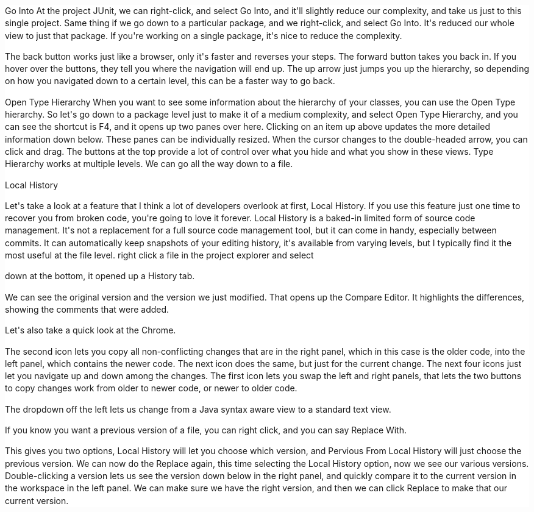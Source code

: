 Go Into
At the project JUnit, we can right-click, and select Go Into, and it'll slightly reduce our complexity, and take us just to this single project. Same thing if we go down to a particular package, and we right-click, and select Go Into. It's reduced our whole view to just that package. If you're working on a single package, it's nice to reduce the complexity.

The back button works just like a browser, only it's faster and reverses your steps. The forward button takes you back in. If you hover over the buttons, they tell you where the navigation will end up. The up arrow just jumps you up the hierarchy, so depending on how you navigated down to a certain level, this can be a faster way to go back.

Open Type Hierarchy
When you want to see some information about the hierarchy of your classes, you can use the Open Type hierarchy. So let's go down to a package level just to make it of a medium complexity, and select Open Type Hierarchy, and you can see the shortcut is F4, and it opens up two panes over here. Clicking on an item up above updates the more detailed information down below. These panes can be individually resized. When the cursor changes to the double-headed arrow, you can click and drag. The buttons at the top provide a lot of control over what you hide and what you show in these views. Type Hierarchy works at multiple levels. We can go all the way down to a file.

Local History

Let's take a look at a feature that I think a lot of developers overlook at first, Local History.
If you use this feature just one time to recover you from broken code, you're going to love it forever.
Local History is a baked-in limited form of source code management. It's not a replacement for a full source code management tool, but it can come in handy, especially between commits.
It can automatically keep snapshots of your editing history, it's available from varying levels, but I typically find it the most useful at the file level.
right click a file in the project explorer and select

down at the bottom, it opened up a History tab.

We can see the original version and the version we just modified.
That opens up the Compare Editor.
It highlights the differences, showing the comments that were added.

Let's also take a quick look at the Chrome.

The second icon lets you copy all non-conflicting changes that are in the right panel, which in this case is the older code, into the left panel, which contains the newer code.
The next icon does the same, but just for the current change.
The next four icons just let you navigate up and down among the changes. The first icon lets you swap the left and right panels, that lets the two buttons to copy changes work from older to newer code, or newer to older code.

The dropdown off the left lets us change from a Java syntax aware view to a standard text view.

If you know you want a previous version of a file, you can right click, and you can say Replace With.

This gives you two options, Local History will let you choose which version, and Pervious From Local History will just choose the previous version.
We can now do the Replace again, this time selecting the Local History option, now we see our various versions. Double-clicking a version lets us see the version down below in the right panel, and quickly compare it to the current version in the workspace in the left panel. We can make sure we have the right version, and then we can click Replace to make that our current version.
